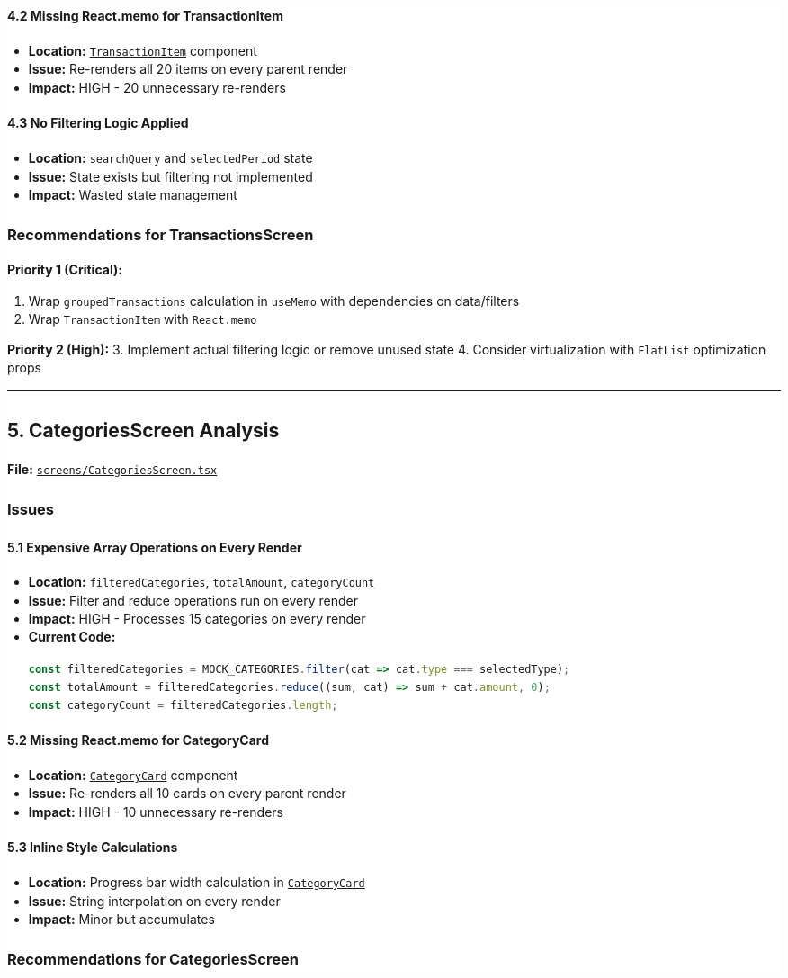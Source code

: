 #### 4.2 Missing React.memo for TransactionItem
- **Location:** [`TransactionItem`](screens/TransactionsScreen.tsx:179) component
- **Issue:** Re-renders all 20 items on every parent render
- **Impact:** HIGH - 20 unnecessary re-renders

#### 4.3 No Filtering Logic Applied
- **Location:** `searchQuery` and `selectedPeriod` state
- **Issue:** State exists but filtering not implemented
- **Impact:** Wasted state management

### Recommendations for TransactionsScreen

**Priority 1 (Critical):**
1. Wrap `groupedTransactions` calculation in `useMemo` with dependencies on data/filters
2. Wrap `TransactionItem` with `React.memo`

**Priority 2 (High):**
3. Implement actual filtering logic or remove unused state
4. Consider virtualization with `FlatList` optimization props

---

## 5. CategoriesScreen Analysis

**File:** [`screens/CategoriesScreen.tsx`](screens/CategoriesScreen.tsx:1)

### Issues

#### 5.1 Expensive Array Operations on Every Render
- **Location:** [`filteredCategories`](screens/CategoriesScreen.tsx:59), [`totalAmount`](screens/CategoriesScreen.tsx:62), [`categoryCount`](screens/CategoriesScreen.tsx:63)
- **Issue:** Filter and reduce operations run on every render
- **Impact:** HIGH - Processes 15 categories on every render
- **Current Code:**
  ```typescript
  const filteredCategories = MOCK_CATEGORIES.filter(cat => cat.type === selectedType);
  const totalAmount = filteredCategories.reduce((sum, cat) => sum + cat.amount, 0);
  const categoryCount = filteredCategories.length;
  ```

#### 5.2 Missing React.memo for CategoryCard
- **Location:** [`CategoryCard`](screens/CategoriesScreen.tsx:126) component
- **Issue:** Re-renders all 10 cards on every parent render
- **Impact:** HIGH - 10 unnecessary re-renders

#### 5.3 Inline Style Calculations
- **Location:** Progress bar width calculation in [`CategoryCard`](screens/CategoriesScreen.tsx:147)
- **Issue:** String interpolation on every render
- **Impact:** Minor but accumulates

### Recommendations for CategoriesScreen
